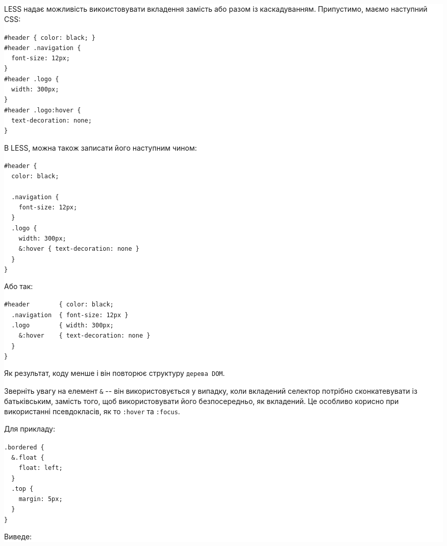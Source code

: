 LESS надає можливість викоистовувати вкладення замість або разом із каскадуванням.
Припустимо, маємо наступний CSS:

    #header { color: black; }
    #header .navigation {
      font-size: 12px;
    }
    #header .logo {
      width: 300px;
    }
    #header .logo:hover {
      text-decoration: none;
    }

В LESS, можна також записати його наступним чином:

    #header {
      color: black;

      .navigation {
        font-size: 12px;
      }
      .logo {
        width: 300px;
        &:hover { text-decoration: none }
      }
    }

Або так:

    #header        { color: black;
      .navigation  { font-size: 12px }
      .logo        { width: 300px;
        &:hover    { text-decoration: none }
      }
    }

Як результат, коду менше і він повторює структуру `дерева DOM`.

Зверніть увагу на елемент `&` -- він використовується у випадку, коли вкладений 
селектор потрібно сконкатевувати із батьківським, замість того, щоб 
використовувати його безпосередньо, як вкладений. Це особливо корисно при використанні 
псевдокласів, як то `:hover` та `:focus`.

Для прикладу:

    .bordered {
      &.float {
        float: left;
      }
      .top {
        margin: 5px;
      }
    }

Виведе:
